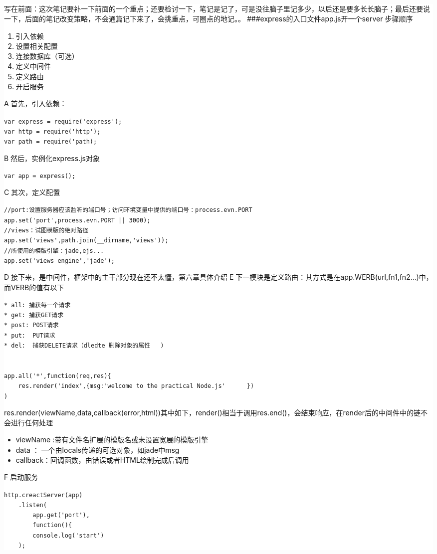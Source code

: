 写在前面：这次笔记要补一下前面的一个重点；还要检讨一下，笔记是记了，可是没往脑子里记多少，以后还是要多长长脑子；最后还要说一下，后面的笔记改变策略，不会通篇记下来了，会挑重点，可圈点的地记。。
###express的入口文件app.js开一个server
步骤顺序

1. 引入依赖
2. 设置相关配置
3. 连接数据库（可选）
4. 定义中间件
5. 定义路由
6. 开启服务

A 首先，引入依赖：
    
    var express = require('express');
    var http = require('http');
    var path = require('path);
B 然后，实例化express.js对象

    var app = express();
C 其次，定义配置

    //port:设置服务器应该监听的端口号；访问环境变量中提供的端口号：process.evn.PORT
    app.set('port',process.evn.PORT || 3000);  
    //views：试图模版的绝对路径
    app.set('views',path.join(__dirname,'views'));
    //所使用的模版引擎：jade,ejs...
    app.set('views engine','jade');
    
D 接下来，是中间件，框架中的主干部分现在还不太懂，第六章具体介绍
E 下一模块是定义路由：其方式是在app.WERB(url,fn1,fn2...)中，而VERB的值有以下
    
    * all: 捕获每一个请求
    * get: 捕获GET请求
    * post: POST请求
    * put:  PUT请求
    * del:  捕获DELETE请求（dledte 删除对象的属性   ）
    
    
    app.all('*',function(req,res){
        res.render('index',{msg:'welcome to the practical Node.js'      })
    )
res.render(viewName,data,callback(error,html))其中如下，render()相当于调用res.end()，会结束响应，在render后的中间件中的链不会进行任何处理

* viewName :带有文件名扩展的模版名或未设置宽展的模版引擎
* data ： 一个由locals传递的可选对象，如jade中msg
* callback：回调函数，由错误或者HTML绘制完成后调用

F 启动服务

    http.creactServer(app)
        .listen(
            app.get('port'),
            function(){
            console.log('start')
        );
        